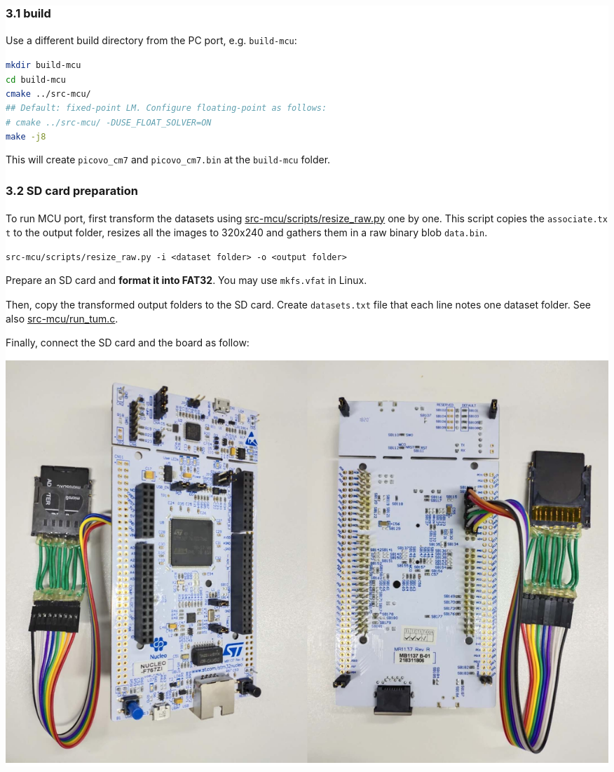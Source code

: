 ### 3.1 build

Use a different build directory from the PC port, e.g. `build-mcu`:

``` sh
mkdir build-mcu
cd build-mcu
cmake ../src-mcu/
## Default: fixed-point LM. Configure floating-point as follows:
# cmake ../src-mcu/ -DUSE_FLOAT_SOLVER=ON
make -j8
```

This will create `picovo_cm7` and `picovo_cm7.bin` at the `build-mcu` folder.

### 3.2 SD card preparation
To run MCU port, first transform the datasets using [src-mcu/scripts/resize_raw.py](src-mcu/scripts/resize_raw.py) one by one. This script copies the `associate.txt` to the output folder, resizes all the images to 320x240 and gathers them in a raw binary blob `data.bin`.

```
src-mcu/scripts/resize_raw.py -i <dataset folder> -o <output folder>
```


Prepare an SD card and **format it into FAT32**. You may use `mkfs.vfat` in Linux.

Then, copy the transformed output folders to the SD card. Create `datasets.txt` file that each line notes one dataset folder. See also [src-mcu/run_tum.c](src-mcu/run_tum.c#L55).

Finally, connect the SD card and the board as follow:

![board_connection](imgs/board_connection.jpg)
